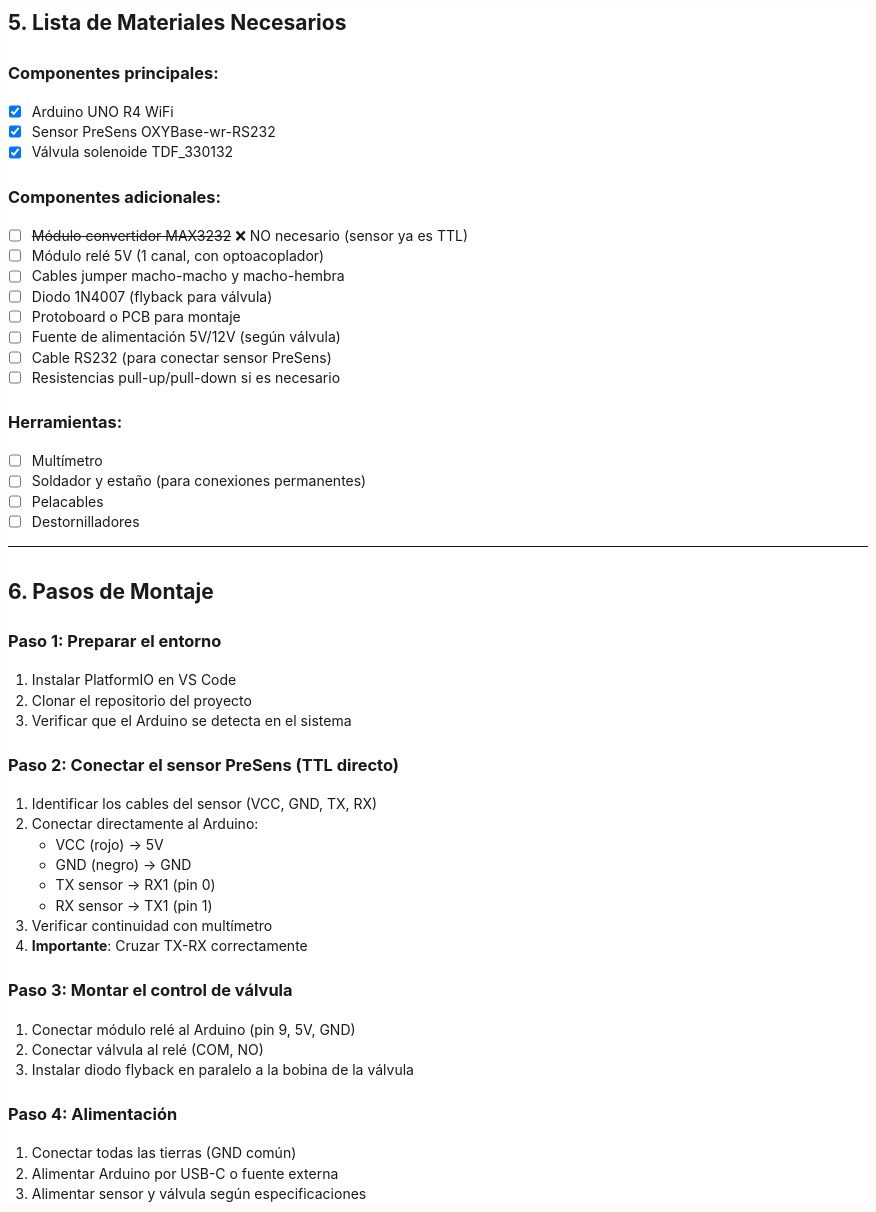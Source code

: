 
## 5. Lista de Materiales Necesarios

### Componentes principales:
- [x] Arduino UNO R4 WiFi
- [x] Sensor PreSens OXYBase-wr-RS232
- [x] Válvula solenoide TDF_330132

### Componentes adicionales:
- [ ] ~~Módulo convertidor MAX3232~~ ❌ NO necesario (sensor ya es TTL)
- [ ] Módulo relé 5V (1 canal, con optoacoplador)
- [ ] Cables jumper macho-macho y macho-hembra
- [ ] Diodo 1N4007 (flyback para válvula)
- [ ] Protoboard o PCB para montaje
- [ ] Fuente de alimentación 5V/12V (según válvula)
- [ ] Cable RS232 (para conectar sensor PreSens)
- [ ] Resistencias pull-up/pull-down si es necesario

### Herramientas:
- [ ] Multímetro
- [ ] Soldador y estaño (para conexiones permanentes)
- [ ] Pelacables
- [ ] Destornilladores

---

## 6. Pasos de Montaje

### Paso 1: Preparar el entorno
1. Instalar PlatformIO en VS Code
2. Clonar el repositorio del proyecto
3. Verificar que el Arduino se detecta en el sistema

### Paso 2: Conectar el sensor PreSens (TTL directo)
1. Identificar los cables del sensor (VCC, GND, TX, RX)
2. Conectar directamente al Arduino:
   - VCC (rojo) → 5V
   - GND (negro) → GND
   - TX sensor → RX1 (pin 0)
   - RX sensor → TX1 (pin 1)
3. Verificar continuidad con multímetro
4. **Importante**: Cruzar TX-RX correctamente

### Paso 3: Montar el control de válvula
1. Conectar módulo relé al Arduino (pin 9, 5V, GND)
2. Conectar válvula al relé (COM, NO)
3. Instalar diodo flyback en paralelo a la bobina de la válvula

### Paso 4: Alimentación
1. Conectar todas las tierras (GND común)
2. Alimentar Arduino por USB-C o fuente externa
3. Alimentar sensor y válvula según especificaciones
